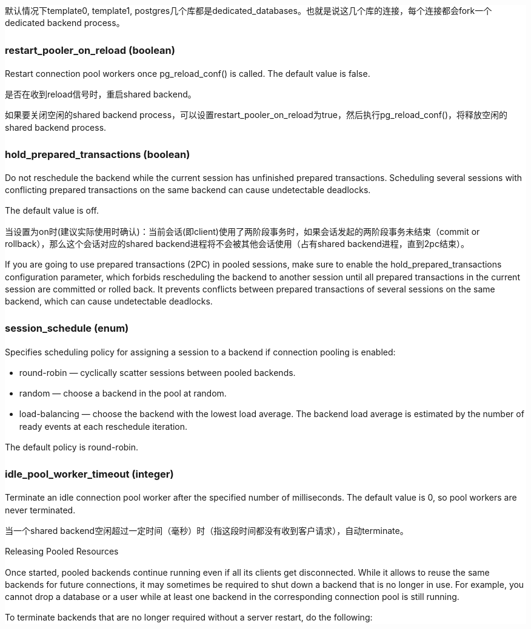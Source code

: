 默认情况下template0, template1, postgres几个库都是dedicated_databases。也就是说这几个库的连接，每个连接都会fork一个dedicated backend process。  
  
### restart_pooler_on_reload (boolean)  
  
Restart connection pool workers once pg_reload_conf() is called. The default value is false.  
  
是否在收到reload信号时，重启shared backend。  
  
如果要关闭空闲的shared backend process，可以设置restart_pooler_on_reload为true，然后执行pg_reload_conf()，将释放空闲的shared backend process.   
  
### hold_prepared_transactions (boolean)  
  
Do not reschedule the backend while the current session has unfinished prepared transactions. Scheduling several sessions with conflicting prepared transactions on the same backend can cause undetectable deadlocks.  
  
The default value is off.  
  
当设置为on时(建议实际使用时确认)：当前会话(即client)使用了两阶段事务时，如果会话发起的两阶段事务未结束（commit or rollback），那么这个会话对应的shared backend进程将不会被其他会话使用（占有shared backend进程，直到2pc结束）。  
  
If you are going to use prepared transactions (2PC) in pooled sessions, make sure to enable the hold_prepared_transactions configuration parameter, which forbids rescheduling the backend to another session until all prepared transactions in the current session are committed or rolled back. It prevents conflicts between prepared transactions of several sessions on the same backend, which can cause undetectable deadlocks.    
  
### session_schedule (enum)  
  
Specifies scheduling policy for assigning a session to a backend if connection pooling is enabled:  
  
- round-robin — cyclically scatter sessions between pooled backends.  
  
- random — choose a backend in the pool at random.  
  
- load-balancing — choose the backend with the lowest load average. The backend load average is estimated by the number of ready events at each reschedule iteration.   
  
The default policy is round-robin.  
  
### idle_pool_worker_timeout (integer)  
  
Terminate an idle connection pool worker after the specified number of milliseconds. The default value is 0, so pool workers are never terminated.  
  
当一个shared backend空闲超过一定时间（毫秒）时（指这段时间都没有收到客户请求），自动terminate。  
  
Releasing Pooled Resources  
  
Once started, pooled backends continue running even if all its clients get disconnected. While it allows to reuse the same backends for future connections, it may sometimes be required to shut down a backend that is no longer in use. For example, you cannot drop a database or a user while at least one backend in the corresponding connection pool is still running.  
  
To terminate backends that are no longer required without a server restart, do the following:  
  